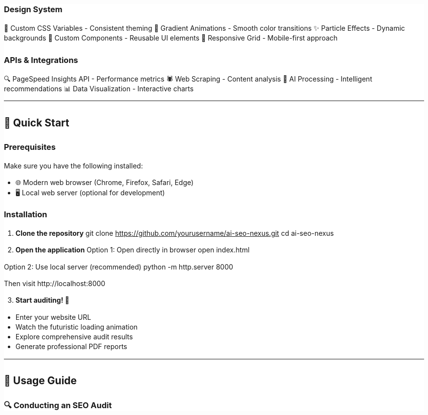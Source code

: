 
### **Design System**
🎨 Custom CSS Variables - Consistent theming
🌈 Gradient Animations - Smooth color transitions
✨ Particle Effects - Dynamic backgrounds
🔘 Custom Components - Reusable UI elements
📱 Responsive Grid - Mobile-first approach


### **APIs & Integrations**
🔍 PageSpeed Insights API - Performance metrics
🕷️ Web Scraping - Content analysis
🧠 AI Processing - Intelligent recommendations
📊 Data Visualization - Interactive charts


---

## 🚀 Quick Start

### Prerequisites

Make sure you have the following installed:
- 🌐 Modern web browser (Chrome, Firefox, Safari, Edge)
- 🖥️ Local web server (optional for development)

### Installation

1. **Clone the repository**
git clone https://github.com/yourusername/ai-seo-nexus.git
cd ai-seo-nexus


2. **Open the application**
Option 1: Open directly in browser
open index.html

Option 2: Use local server (recommended)
python -m http.server 8000

Then visit http://localhost:8000


3. **Start auditing! 🎉**
- Enter your website URL
- Watch the futuristic loading animation
- Explore comprehensive audit results
- Generate professional PDF reports

---

## 📖 Usage Guide

### 🔍 **Conducting an SEO Audit**

